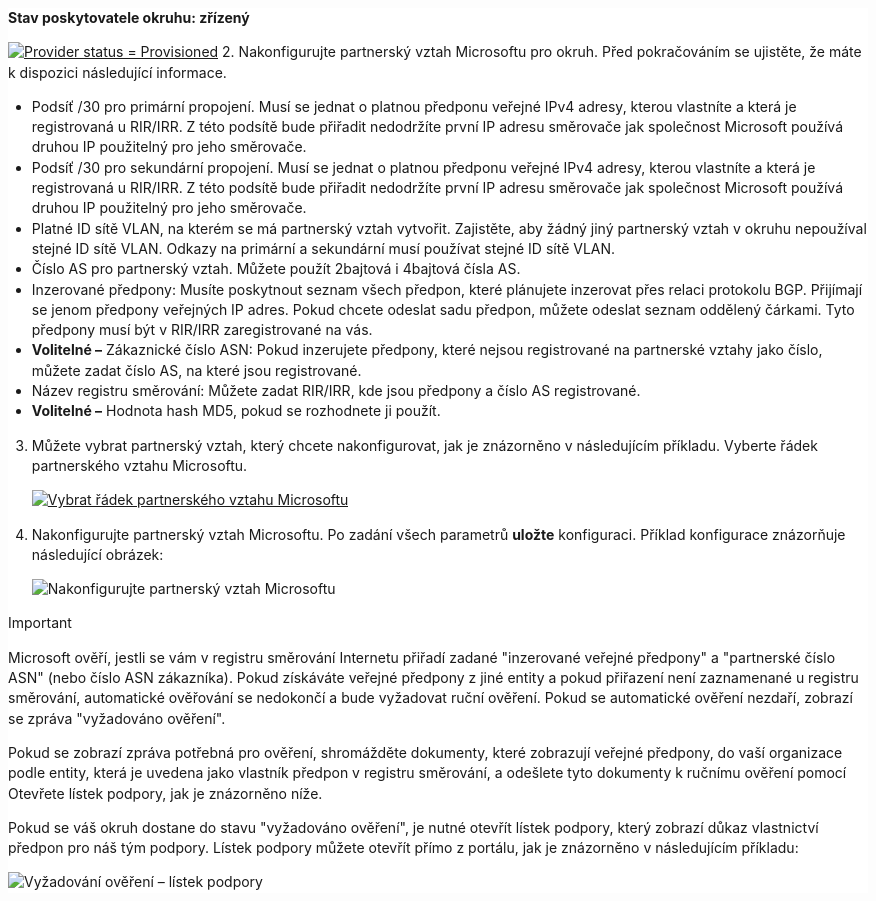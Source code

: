    **Stav poskytovatele okruhu: zřízený**

   [![](./media/expressroute-howto-routing-portal-resource-manager/provisioned-m.png "Provider status = Provisioned")](./media/expressroute-howto-routing-portal-resource-manager/provisioned-m-lightbox.png#lightbox)
2. Nakonfigurujte partnerský vztah Microsoftu pro okruh. Před pokračováním se ujistěte, že máte k dispozici následující informace.

   * Podsíť /30 pro primární propojení. Musí se jednat o platnou předponu veřejné IPv4 adresy, kterou vlastníte a která je registrovaná u RIR/IRR. Z této podsítě bude přiřadit nedodržíte první IP adresu směrovače jak společnost Microsoft používá druhou IP použitelný pro jeho směrovače.
   * Podsíť /30 pro sekundární propojení. Musí se jednat o platnou předponu veřejné IPv4 adresy, kterou vlastníte a která je registrovaná u RIR/IRR. Z této podsítě bude přiřadit nedodržíte první IP adresu směrovače jak společnost Microsoft používá druhou IP použitelný pro jeho směrovače.
   * Platné ID sítě VLAN, na kterém se má partnerský vztah vytvořit. Zajistěte, aby žádný jiný partnerský vztah v okruhu nepoužíval stejné ID sítě VLAN. Odkazy na primární a sekundární musí používat stejné ID sítě VLAN.
   * Číslo AS pro partnerský vztah. Můžete použít 2bajtová i 4bajtová čísla AS.
   * Inzerované předpony: Musíte poskytnout seznam všech předpon, které plánujete inzerovat přes relaci protokolu BGP. Přijímají se jenom předpony veřejných IP adres. Pokud chcete odeslat sadu předpon, můžete odeslat seznam oddělený čárkami. Tyto předpony musí být v RIR/IRR zaregistrované na vás.
   * **Volitelné –** Zákaznické číslo ASN: Pokud inzerujete předpony, které nejsou registrované na partnerské vztahy jako číslo, můžete zadat číslo AS, na které jsou registrované.
   * Název registru směrování: Můžete zadat RIR/IRR, kde jsou předpony a číslo AS registrované.
   * **Volitelné –** Hodnota hash MD5, pokud se rozhodnete ji použít.
3. Můžete vybrat partnerský vztah, který chcete nakonfigurovat, jak je znázorněno v následujícím příkladu. Vyberte řádek partnerského vztahu Microsoftu.

   [![Vybrat řádek partnerského vztahu Microsoftu](./media/expressroute-howto-routing-portal-resource-manager/select-peering-m.png "Vybrat řádek partnerského vztahu Microsoftu")](./media/expressroute-howto-routing-portal-resource-manager/select-peering-m-lightbox.png#lightbox)
4. Nakonfigurujte partnerský vztah Microsoftu. Po zadání všech parametrů **uložte** konfiguraci. Příklad konfigurace znázorňuje následující obrázek:

   ![Nakonfigurujte partnerský vztah Microsoftu](./media/expressroute-howto-routing-portal-resource-manager/configuration-m.png)

> [!IMPORTANT]
> Microsoft ověří, jestli se vám v registru směrování Internetu přiřadí zadané "inzerované veřejné předpony" a "partnerské číslo ASN" (nebo číslo ASN zákazníka). Pokud získáváte veřejné předpony z jiné entity a pokud přiřazení není zaznamenané u registru směrování, automatické ověřování se nedokončí a bude vyžadovat ruční ověření. Pokud se automatické ověření nezdaří, zobrazí se zpráva "vyžadováno ověření". 
>
> Pokud se zobrazí zpráva potřebná pro ověření, shromážděte dokumenty, které zobrazují veřejné předpony, do vaší organizace podle entity, která je uvedena jako vlastník předpon v registru směrování, a odešlete tyto dokumenty k ručnímu ověření pomocí Otevřete lístek podpory, jak je znázorněno níže. 
>

   Pokud se váš okruh dostane do stavu "vyžadováno ověření", je nutné otevřít lístek podpory, který zobrazí důkaz vlastnictví předpon pro náš tým podpory. Lístek podpory můžete otevřít přímo z portálu, jak je znázorněno v následujícím příkladu:

   ![Vyžadování ověření – lístek podpory](./media/expressroute-howto-routing-portal-resource-manager/ticket-portal-m.png)
